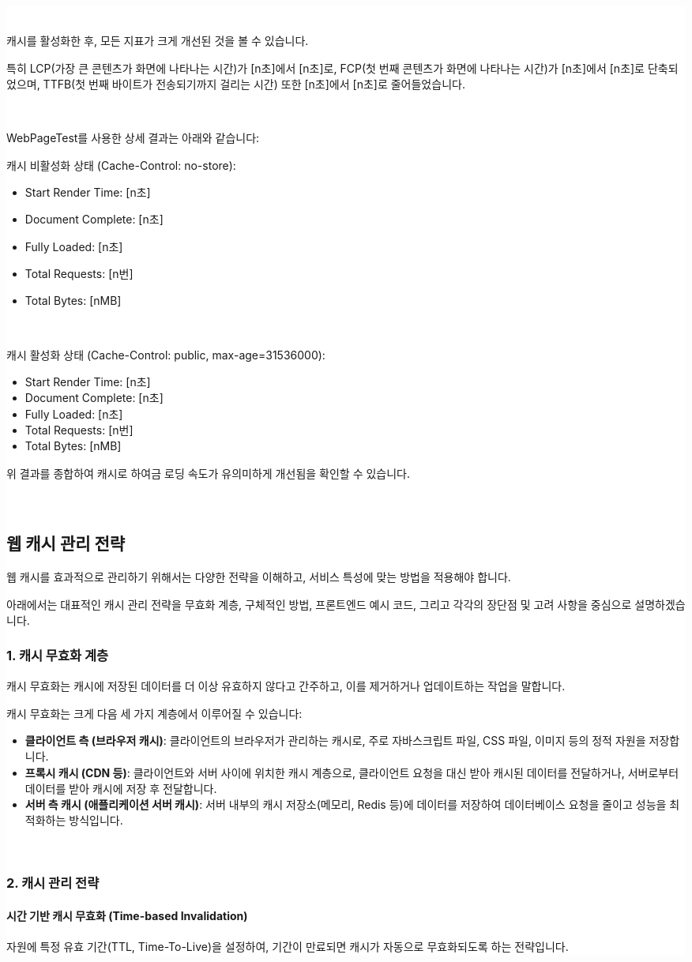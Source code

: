<br/>

캐시를 활성화한 후, 모든 지표가 크게 개선된 것을 볼 수 있습니다.

특히 LCP(가장 큰 콘텐츠가 화면에 나타나는 시간)가 [n초]에서 [n초]로, FCP(첫 번째 콘텐츠가 화면에 나타나는 시간)가 [n초]에서 [n초]로 단축되었으며, TTFB(첫 번째 바이트가 전송되기까지 걸리는 시간) 또한 [n초]에서 [n초]로 줄어들었습니다.

<br/>

WebPageTest를 사용한 상세 결과는 아래와 같습니다:

캐시 비활성화 상태 (Cache-Control: no-store):

- Start Render Time: [n초]
- Document Complete: [n초]
- Fully Loaded: [n초]
- Total Requests: [n번]
- Total Bytes: [nMB]

  <br/>

캐시 활성화 상태 (Cache-Control: public, max-age=31536000):

- Start Render Time: [n초]
- Document Complete: [n초]
- Fully Loaded: [n초]
- Total Requests: [n번]
- Total Bytes: [nMB]

위 결과를 종합하여 캐시로 하여금 로딩 속도가 유의미하게 개선됨을 확인할 수 있습니다.

<br/>

## 웹 캐시 관리 전략

웹 캐시를 효과적으로 관리하기 위해서는 다양한 전략을 이해하고, 서비스 특성에 맞는 방법을 적용해야 합니다.

아래에서는 대표적인 캐시 관리 전략을 무효화 계층, 구체적인 방법, 프론트엔드 예시 코드, 그리고 각각의 장단점 및 고려 사항을 중심으로 설명하겠습니다.

### 1. 캐시 무효화 계층

캐시 무효화는 캐시에 저장된 데이터를 더 이상 유효하지 않다고 간주하고, 이를 제거하거나 업데이트하는 작업을 말합니다.

캐시 무효화는 크게 다음 세 가지 계층에서 이루어질 수 있습니다:

- **클라이언트 측 (브라우저 캐시)**: 클라이언트의 브라우저가 관리하는 캐시로, 주로 자바스크립트 파일, CSS 파일, 이미지 등의 정적 자원을 저장합니다.
- **프록시 캐시 (CDN 등)**: 클라이언트와 서버 사이에 위치한 캐시 계층으로, 클라이언트 요청을 대신 받아 캐시된 데이터를 전달하거나, 서버로부터 데이터를 받아 캐시에 저장 후 전달합니다.
- **서버 측 캐시 (애플리케이션 서버 캐시)**: 서버 내부의 캐시 저장소(메모리, Redis 등)에 데이터를 저장하여 데이터베이스 요청을 줄이고 성능을 최적화하는 방식입니다.

<br/>

### 2. 캐시 관리 전략

#### 시간 기반 캐시 무효화 (Time-based Invalidation)

자원에 특정 유효 기간(TTL, Time-To-Live)을 설정하여, 기간이 만료되면 캐시가 자동으로 무효화되도록 하는 전략입니다.
